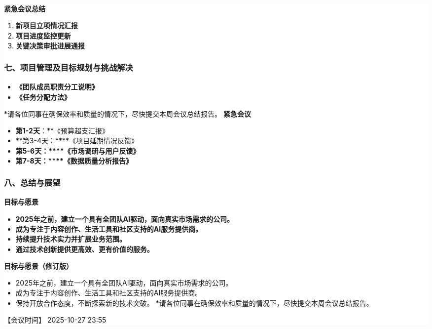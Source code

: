 **紧急会议总结**

1. **新项目立项情况汇报**
2. **项目进度监控更新**
3. **关键决策审批进展通报**

### **七、项目管理及目标规划与挑战解决**
- **《团队成员职责分工说明》**
- **《任务分配方法》**

*请各位同事在确保效率和质量的情况下，尽快提交本周会议总结报告。
**紧急会议**

- **第1-2天**：**《预算超支汇报》
- **第3-4天：****《项目延期情况反馈》
- **第5-6天：****《市场调研与用户反馈》**
- **第7-8天：****《数据质量分析报告》**

### **八、总结与展望**
**目标与愿景**
- **2025年之前，建立一个具有全团队AI驱动，面向真实市场需求的公司。**
- **成为专注于内容创作、生活工具和社区支持的AI服务提供商。**
- **持续提升技术实力并扩展业务范围。**
- **通过技术创新提供更高效、更有价值的服务。**

**目标与愿景（修订版）**
- 2025年之前，建立一个具有全团队AI驱动，面向真实市场需求的公司。
- 成为专注于内容创作、生活工具和社区支持的AI服务提供商。
- 保持开放合作态度，不断探索新的技术突破。
*请各位同事在确保效率和质量的情况下，尽快提交本周会议总结报告。

【会议时间】
2025-10-27 23:55